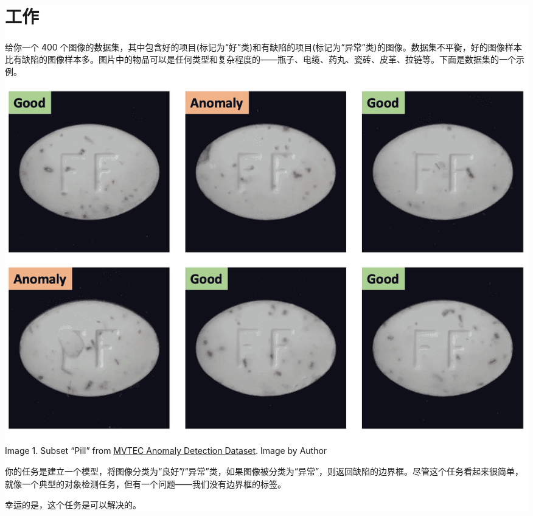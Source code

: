# 工作

给你一个 400 个图像的数据集，其中包含好的项目(标记为“好”类)和有缺陷的项目(标记为“异常”类)的图像。数据集不平衡，好的图像样本比有缺陷的图像样本多。图片中的物品可以是任何类型和复杂程度的——瓶子、电缆、药丸、瓷砖、皮革、拉链等。下面是数据集的一个示例。

![](img/75f2b3ec70f9f9a26336ece3fa77120e.png)

Image 1\. Subset “Pill” from [MVTEC Anomaly Detection Dataset](https://www.mvtec.com/company/research/datasets/mvtec-ad). Image by Author

你的任务是建立一个模型，将图像分类为“良好”/“异常”类，如果图像被分类为“异常”，则返回缺陷的边界框。尽管这个任务看起来很简单，就像一个典型的对象检测任务，但有一个问题——我们没有边界框的标签。

幸运的是，这个任务是可以解决的。
